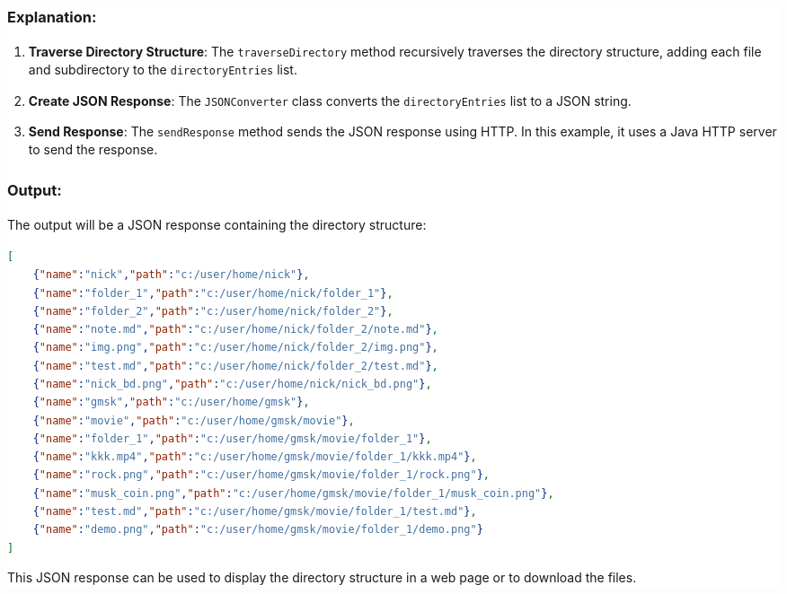 ### Explanation:

1. **Traverse Directory Structure**: The `traverseDirectory` method recursively traverses the directory structure, adding each file and subdirectory to the `directoryEntries` list.

2. **Create JSON Response**: The `JSONConverter` class converts the `directoryEntries` list to a JSON string.

3. **Send Response**: The `sendResponse` method sends the JSON response using HTTP. In this example, it uses a Java HTTP server to send the response.

### Output:

The output will be a JSON response containing the directory structure:

```json
[
    {"name":"nick","path":"c:/user/home/nick"},
    {"name":"folder_1","path":"c:/user/home/nick/folder_1"},
    {"name":"folder_2","path":"c:/user/home/nick/folder_2"},
    {"name":"note.md","path":"c:/user/home/nick/folder_2/note.md"},
    {"name":"img.png","path":"c:/user/home/nick/folder_2/img.png"},
    {"name":"test.md","path":"c:/user/home/nick/folder_2/test.md"},
    {"name":"nick_bd.png","path":"c:/user/home/nick/nick_bd.png"},
    {"name":"gmsk","path":"c:/user/home/gmsk"},
    {"name":"movie","path":"c:/user/home/gmsk/movie"},
    {"name":"folder_1","path":"c:/user/home/gmsk/movie/folder_1"},
    {"name":"kkk.mp4","path":"c:/user/home/gmsk/movie/folder_1/kkk.mp4"},
    {"name":"rock.png","path":"c:/user/home/gmsk/movie/folder_1/rock.png"},
    {"name":"musk_coin.png","path":"c:/user/home/gmsk/movie/folder_1/musk_coin.png"},
    {"name":"test.md","path":"c:/user/home/gmsk/movie/folder_1/test.md"},
    {"name":"demo.png","path":"c:/user/home/gmsk/movie/folder_1/demo.png"}
]
```

This JSON response can be used to display the directory structure in a web page or to download the files.